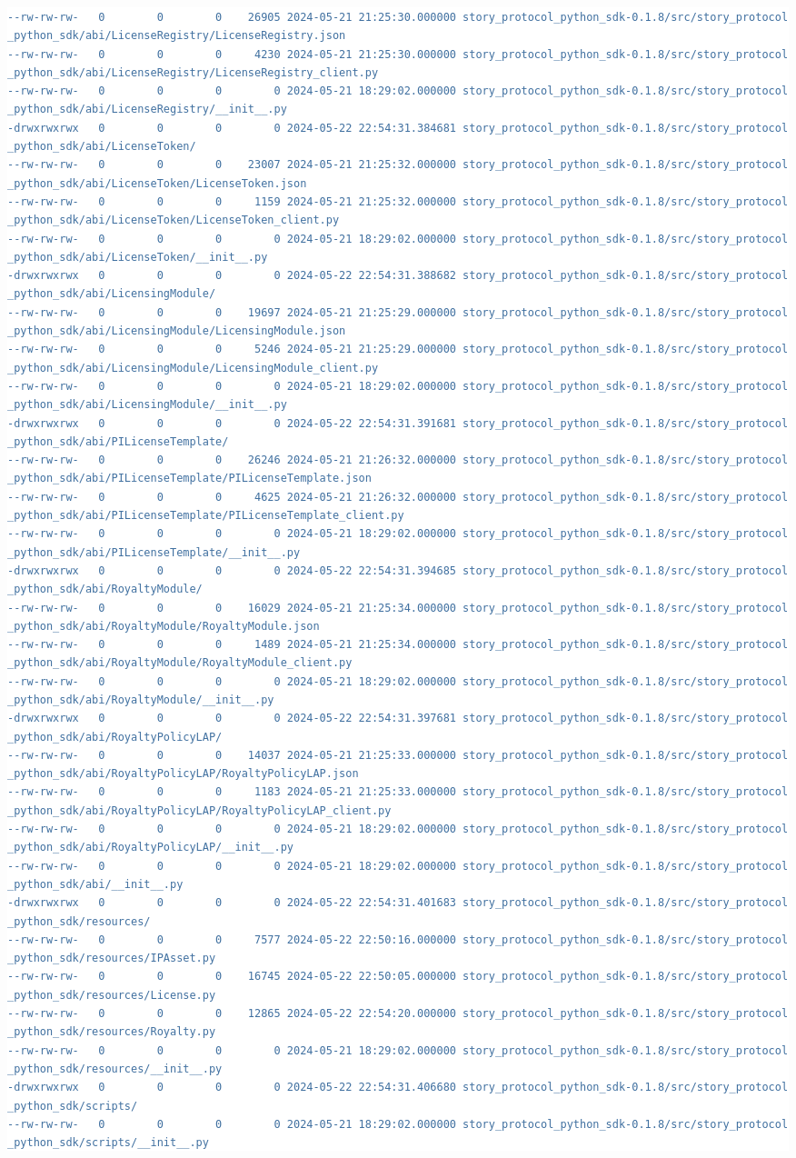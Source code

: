 ```diff
--rw-rw-rw-   0        0        0    26905 2024-05-21 21:25:30.000000 story_protocol_python_sdk-0.1.8/src/story_protocol_python_sdk/abi/LicenseRegistry/LicenseRegistry.json
--rw-rw-rw-   0        0        0     4230 2024-05-21 21:25:30.000000 story_protocol_python_sdk-0.1.8/src/story_protocol_python_sdk/abi/LicenseRegistry/LicenseRegistry_client.py
--rw-rw-rw-   0        0        0        0 2024-05-21 18:29:02.000000 story_protocol_python_sdk-0.1.8/src/story_protocol_python_sdk/abi/LicenseRegistry/__init__.py
-drwxrwxrwx   0        0        0        0 2024-05-22 22:54:31.384681 story_protocol_python_sdk-0.1.8/src/story_protocol_python_sdk/abi/LicenseToken/
--rw-rw-rw-   0        0        0    23007 2024-05-21 21:25:32.000000 story_protocol_python_sdk-0.1.8/src/story_protocol_python_sdk/abi/LicenseToken/LicenseToken.json
--rw-rw-rw-   0        0        0     1159 2024-05-21 21:25:32.000000 story_protocol_python_sdk-0.1.8/src/story_protocol_python_sdk/abi/LicenseToken/LicenseToken_client.py
--rw-rw-rw-   0        0        0        0 2024-05-21 18:29:02.000000 story_protocol_python_sdk-0.1.8/src/story_protocol_python_sdk/abi/LicenseToken/__init__.py
-drwxrwxrwx   0        0        0        0 2024-05-22 22:54:31.388682 story_protocol_python_sdk-0.1.8/src/story_protocol_python_sdk/abi/LicensingModule/
--rw-rw-rw-   0        0        0    19697 2024-05-21 21:25:29.000000 story_protocol_python_sdk-0.1.8/src/story_protocol_python_sdk/abi/LicensingModule/LicensingModule.json
--rw-rw-rw-   0        0        0     5246 2024-05-21 21:25:29.000000 story_protocol_python_sdk-0.1.8/src/story_protocol_python_sdk/abi/LicensingModule/LicensingModule_client.py
--rw-rw-rw-   0        0        0        0 2024-05-21 18:29:02.000000 story_protocol_python_sdk-0.1.8/src/story_protocol_python_sdk/abi/LicensingModule/__init__.py
-drwxrwxrwx   0        0        0        0 2024-05-22 22:54:31.391681 story_protocol_python_sdk-0.1.8/src/story_protocol_python_sdk/abi/PILicenseTemplate/
--rw-rw-rw-   0        0        0    26246 2024-05-21 21:26:32.000000 story_protocol_python_sdk-0.1.8/src/story_protocol_python_sdk/abi/PILicenseTemplate/PILicenseTemplate.json
--rw-rw-rw-   0        0        0     4625 2024-05-21 21:26:32.000000 story_protocol_python_sdk-0.1.8/src/story_protocol_python_sdk/abi/PILicenseTemplate/PILicenseTemplate_client.py
--rw-rw-rw-   0        0        0        0 2024-05-21 18:29:02.000000 story_protocol_python_sdk-0.1.8/src/story_protocol_python_sdk/abi/PILicenseTemplate/__init__.py
-drwxrwxrwx   0        0        0        0 2024-05-22 22:54:31.394685 story_protocol_python_sdk-0.1.8/src/story_protocol_python_sdk/abi/RoyaltyModule/
--rw-rw-rw-   0        0        0    16029 2024-05-21 21:25:34.000000 story_protocol_python_sdk-0.1.8/src/story_protocol_python_sdk/abi/RoyaltyModule/RoyaltyModule.json
--rw-rw-rw-   0        0        0     1489 2024-05-21 21:25:34.000000 story_protocol_python_sdk-0.1.8/src/story_protocol_python_sdk/abi/RoyaltyModule/RoyaltyModule_client.py
--rw-rw-rw-   0        0        0        0 2024-05-21 18:29:02.000000 story_protocol_python_sdk-0.1.8/src/story_protocol_python_sdk/abi/RoyaltyModule/__init__.py
-drwxrwxrwx   0        0        0        0 2024-05-22 22:54:31.397681 story_protocol_python_sdk-0.1.8/src/story_protocol_python_sdk/abi/RoyaltyPolicyLAP/
--rw-rw-rw-   0        0        0    14037 2024-05-21 21:25:33.000000 story_protocol_python_sdk-0.1.8/src/story_protocol_python_sdk/abi/RoyaltyPolicyLAP/RoyaltyPolicyLAP.json
--rw-rw-rw-   0        0        0     1183 2024-05-21 21:25:33.000000 story_protocol_python_sdk-0.1.8/src/story_protocol_python_sdk/abi/RoyaltyPolicyLAP/RoyaltyPolicyLAP_client.py
--rw-rw-rw-   0        0        0        0 2024-05-21 18:29:02.000000 story_protocol_python_sdk-0.1.8/src/story_protocol_python_sdk/abi/RoyaltyPolicyLAP/__init__.py
--rw-rw-rw-   0        0        0        0 2024-05-21 18:29:02.000000 story_protocol_python_sdk-0.1.8/src/story_protocol_python_sdk/abi/__init__.py
-drwxrwxrwx   0        0        0        0 2024-05-22 22:54:31.401683 story_protocol_python_sdk-0.1.8/src/story_protocol_python_sdk/resources/
--rw-rw-rw-   0        0        0     7577 2024-05-22 22:50:16.000000 story_protocol_python_sdk-0.1.8/src/story_protocol_python_sdk/resources/IPAsset.py
--rw-rw-rw-   0        0        0    16745 2024-05-22 22:50:05.000000 story_protocol_python_sdk-0.1.8/src/story_protocol_python_sdk/resources/License.py
--rw-rw-rw-   0        0        0    12865 2024-05-22 22:54:20.000000 story_protocol_python_sdk-0.1.8/src/story_protocol_python_sdk/resources/Royalty.py
--rw-rw-rw-   0        0        0        0 2024-05-21 18:29:02.000000 story_protocol_python_sdk-0.1.8/src/story_protocol_python_sdk/resources/__init__.py
-drwxrwxrwx   0        0        0        0 2024-05-22 22:54:31.406680 story_protocol_python_sdk-0.1.8/src/story_protocol_python_sdk/scripts/
--rw-rw-rw-   0        0        0        0 2024-05-21 18:29:02.000000 story_protocol_python_sdk-0.1.8/src/story_protocol_python_sdk/scripts/__init__.py
```
